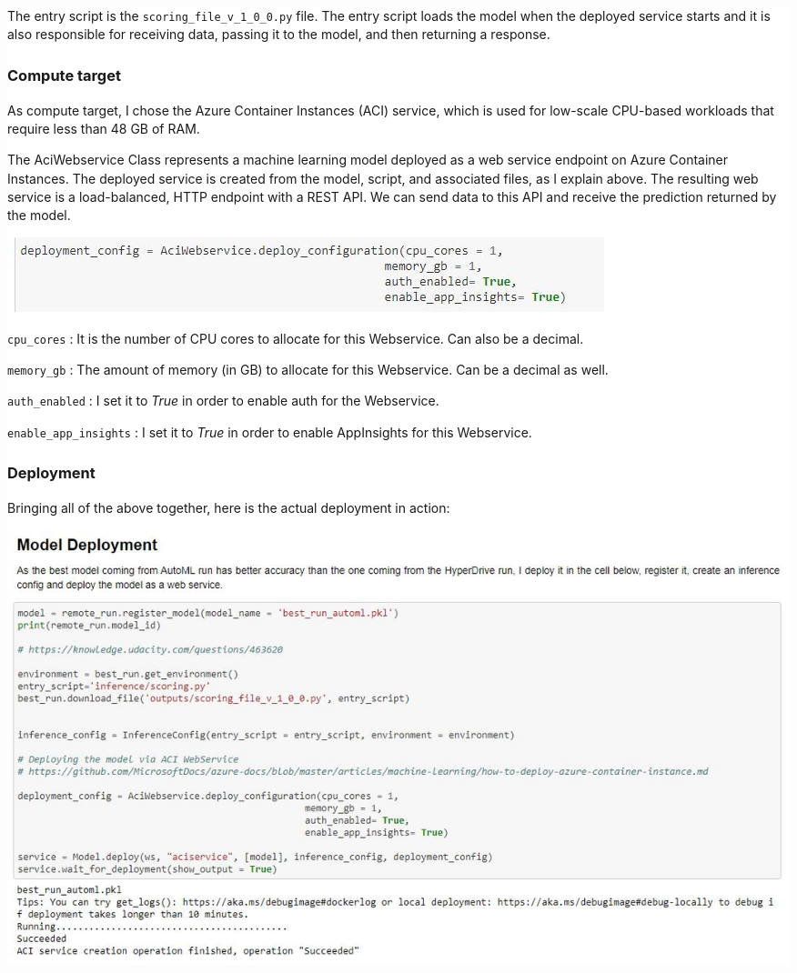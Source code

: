 The entry script is the `scoring_file_v_1_0_0.py` file. The entry script loads the model when the deployed service starts and it is also responsible for receiving data, passing it to the model, and then returning a response.
### Compute target

As compute target, I chose the Azure Container Instances (ACI) service, which is used for low-scale CPU-based workloads that require less than 48 GB of RAM.

The AciWebservice Class represents a machine learning model deployed as a web service endpoint on Azure Container Instances. The deployed service is created from the model, script, and associated files, as I explain above. The resulting web service is a load-balanced, HTTP endpoint with a REST API. We can send data to this API and receive the prediction returned by the model.

![Compute target](img/64.JPG?raw=true "Compute target")

`cpu_cores` : It is the number of CPU cores to allocate for this Webservice. Can also be a decimal.

`memory_gb` : The amount of memory (in GB) to allocate for this Webservice. Can be a decimal as well.

`auth_enabled` : I set it to _True_ in order to enable auth for the Webservice.

`enable_app_insights` : I set it to _True_ in order to enable AppInsights for this Webservice.
### Deployment

Bringing all of the above together, here is the actual deployment in action:

![Model deployment](img/61.JPG?raw=true "Model deployment")
